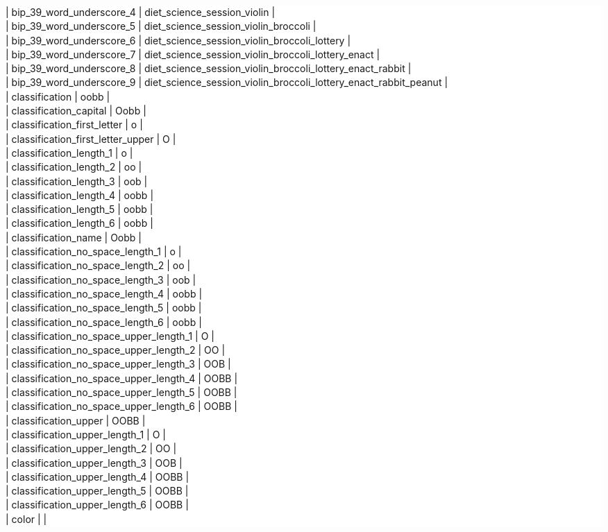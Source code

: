 | bip_39_word_underscore_4 | diet_science_session_violin |  
| bip_39_word_underscore_5 | diet_science_session_violin_broccoli |  
| bip_39_word_underscore_6 | diet_science_session_violin_broccoli_lottery |  
| bip_39_word_underscore_7 | diet_science_session_violin_broccoli_lottery_enact |  
| bip_39_word_underscore_8 | diet_science_session_violin_broccoli_lottery_enact_rabbit |  
| bip_39_word_underscore_9 | diet_science_session_violin_broccoli_lottery_enact_rabbit_peanut |  
| classification | oobb |  
| classification_capital | Oobb |  
| classification_first_letter | o |  
| classification_first_letter_upper | O |  
| classification_length_1 | o |  
| classification_length_2 | oo |  
| classification_length_3 | oob |  
| classification_length_4 | oobb |  
| classification_length_5 | oobb |  
| classification_length_6 | oobb |  
| classification_name | Oobb |  
| classification_no_space_length_1 | o |  
| classification_no_space_length_2 | oo |  
| classification_no_space_length_3 | oob |  
| classification_no_space_length_4 | oobb |  
| classification_no_space_length_5 | oobb |  
| classification_no_space_length_6 | oobb |  
| classification_no_space_upper_length_1 | O |  
| classification_no_space_upper_length_2 | OO |  
| classification_no_space_upper_length_3 | OOB |  
| classification_no_space_upper_length_4 | OOBB |  
| classification_no_space_upper_length_5 | OOBB |  
| classification_no_space_upper_length_6 | OOBB |  
| classification_upper | OOBB |  
| classification_upper_length_1 | O |  
| classification_upper_length_2 | OO |  
| classification_upper_length_3 | OOB |  
| classification_upper_length_4 | OOBB |  
| classification_upper_length_5 | OOBB |  
| classification_upper_length_6 | OOBB |  
| color |  |  